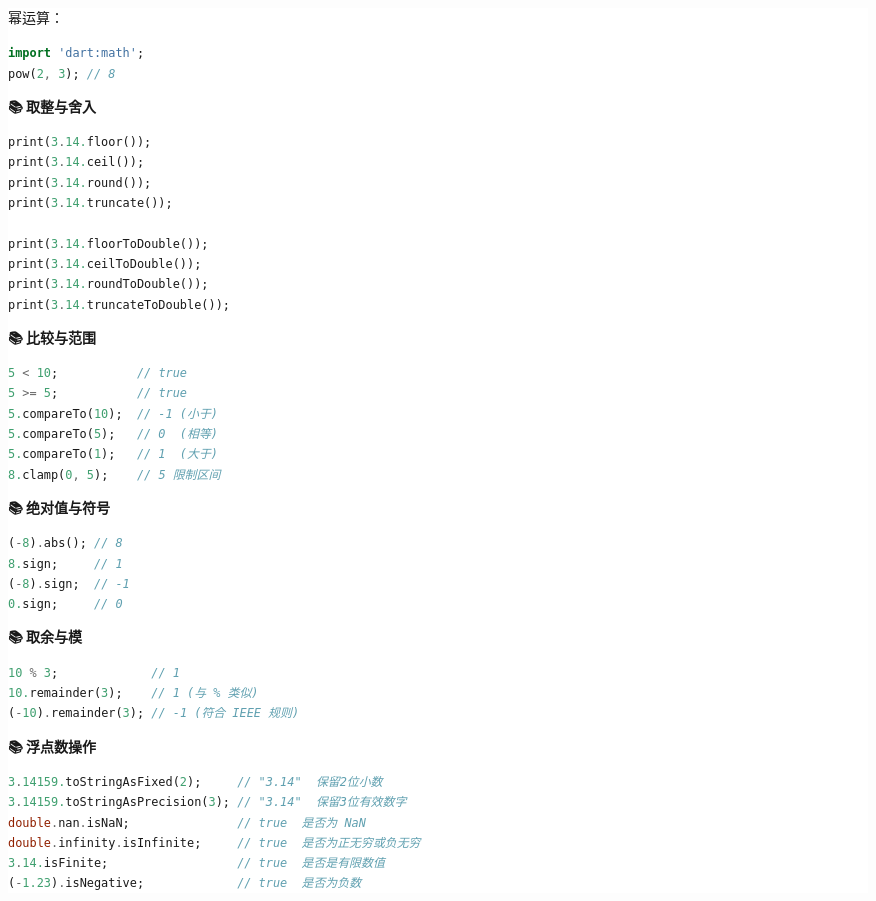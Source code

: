 幂运算：

```dart
import 'dart:math';
pow(2, 3); // 8
```

**📚 取整与舍入**

```dart
print(3.14.floor());
print(3.14.ceil());
print(3.14.round());
print(3.14.truncate());

print(3.14.floorToDouble());
print(3.14.ceilToDouble());
print(3.14.roundToDouble());
print(3.14.truncateToDouble());
```

**📚 比较与范围**

```dart
5 < 10;           // true
5 >= 5;           // true
5.compareTo(10);  // -1 (小于)
5.compareTo(5);   // 0  (相等)
5.compareTo(1);   // 1  (大于)
8.clamp(0, 5);    // 5 限制区间
```

**📚 绝对值与符号**

```dart
(-8).abs(); // 8
8.sign;     // 1
(-8).sign;  // -1
0.sign;     // 0
```

**📚 取余与模**

```dart
10 % 3;             // 1
10.remainder(3);    // 1 (与 % 类似)
(-10).remainder(3); // -1 (符合 IEEE 规则)
```

**📚 浮点数操作**

```dart
3.14159.toStringAsFixed(2);     // "3.14"  保留2位小数
3.14159.toStringAsPrecision(3); // "3.14"  保留3位有效数字
double.nan.isNaN;               // true  是否为 NaN
double.infinity.isInfinite;     // true  是否为正无穷或负无穷
3.14.isFinite;                  // true  是否是有限数值
(-1.23).isNegative;             // true  是否为负数
```
